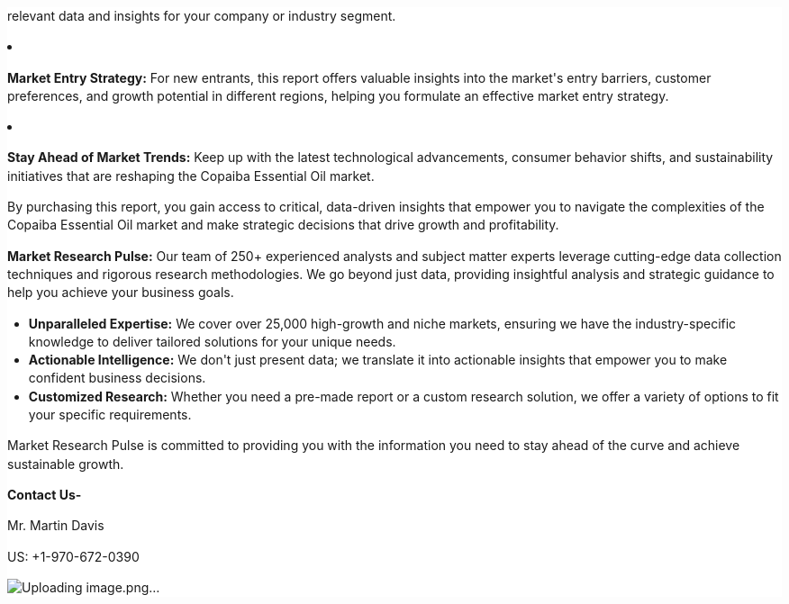 relevant data and insights for your company or industry segment.</p></li><li><p><strong>Market Entry Strategy:</strong> For new entrants, this report offers valuable insights into the market's entry barriers, customer preferences, and growth potential in different regions, helping you formulate an effective market entry strategy.</p></li><li><p><strong>Stay Ahead of Market Trends:</strong> Keep up with the latest technological advancements, consumer behavior shifts, and sustainability initiatives that are reshaping the Copaiba Essential Oil market.</p></li></ol><p>By purchasing this report, you gain access to critical, data-driven insights that empower you to navigate the complexities of the Copaiba Essential Oil market and make strategic decisions that drive growth and profitability.</p><p><strong>Market Research Pulse:</strong>&nbsp;Our team of 250+ experienced analysts and subject matter experts leverage cutting-edge data collection techniques and rigorous research methodologies. We go beyond just data, providing insightful analysis and strategic guidance to help you achieve your business goals.</p><ul><li><strong>Unparalleled Expertise:</strong>&nbsp;We cover over 25,000 high-growth and niche markets, ensuring we have the industry-specific knowledge to deliver tailored solutions for your unique needs.</li><li><strong>Actionable Intelligence:</strong>&nbsp;We don't just present data; we translate it into actionable insights that empower you to make confident business decisions.</li><li><strong>Customized Research:</strong>&nbsp;Whether you need a pre-made report or a custom research solution, we offer a variety of options to fit your specific requirements.</li></ul><p>Market Research Pulse is committed to providing you with the information you need to stay ahead of the curve and achieve sustainable growth.</p><p><strong>Contact Us-</strong></p><p>Mr. Martin Davis</p><p>US: +1-970-672-0390</p>
![Uploading image.png…]()
